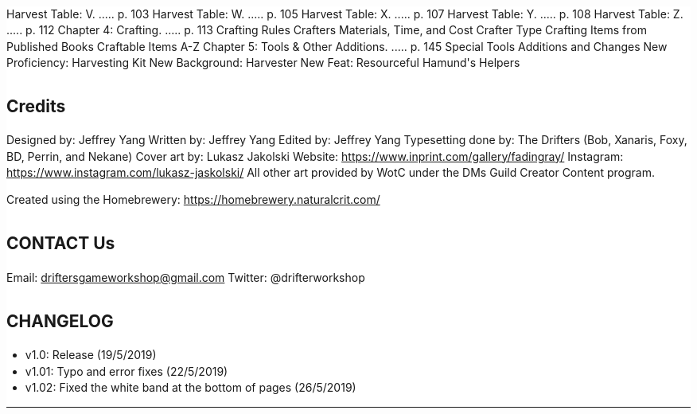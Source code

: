 Harvest Table:
V. ..... p. 103
Harvest Table:
W. ..... p. 105
Harvest Table:
X. ..... p. 107
Harvest Table:
Y. ..... p. 108
Harvest Table:
Z. ..... p. 112
Chapter 4:
Crafting. ..... p. 113
Crafting Rules
Crafters
Materials, Time, and Cost
Crafter Type
Crafting Items from Published Books
Craftable Items A-Z
Chapter 5: Tools \& Other
Additions. ..... p. 145
Special Tools
Additions and Changes
New Proficiency: Harvesting Kit
New Background: Harvester
New Feat: Resourceful
Hamund's Helpers

## Credits

Designed by: Jeffrey Yang
Written by: Jeffrey Yang
Edited by: Jeffrey Yang
Typesetting done by: The Drifters (Bob, Xanaris, Foxy, BD, Perrin, and Nekane)
Cover art by: Lukasz Jakolski
Website: https://www.inprint.com/gallery/fadingray/
Instagram: https://www.instagram.com/lukasz-jaskolski/
All other art provided by WotC under the DMs Guild Creator Content program.

Created using the Homebrewery:
https://homebrewery.naturalcrit.com/

## CONTACT Us

Email: driftersgameworkshop@gmail.com
Twitter: @drifterworkshop

## CHANGELOG

- v1.0: Release (19/5/2019)
- v1.01: Typo and error fixes (22/5/2019)
- v1.02: Fixed the white band at the bottom of pages $(26 / 5 / 2019)$

---